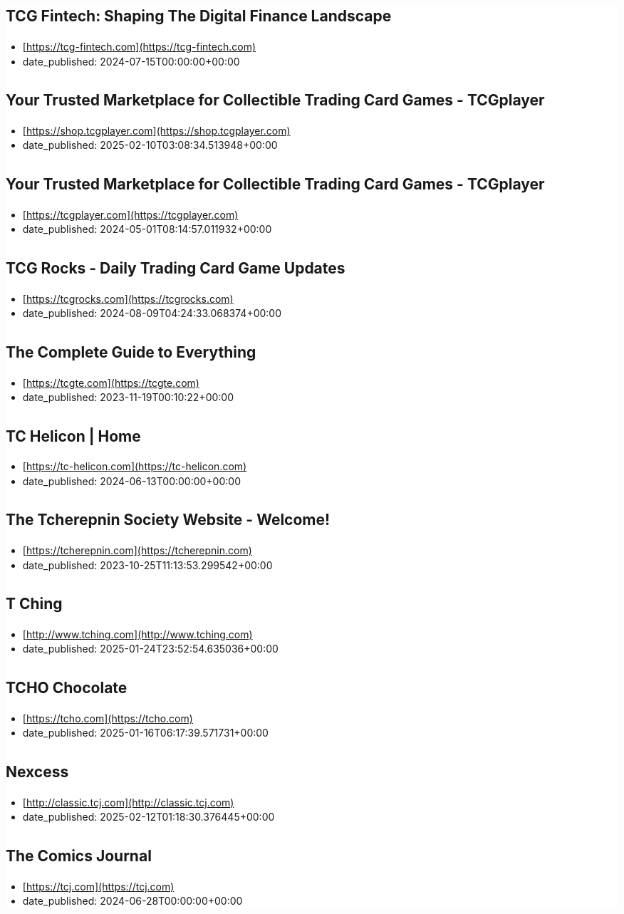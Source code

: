  ## TCG Fintech: Shaping The Digital Finance Landscape
 - [https://tcg-fintech.com](https://tcg-fintech.com)
 - date_published: 2024-07-15T00:00:00+00:00

 ## Your Trusted Marketplace for Collectible Trading Card Games - TCGplayer
 - [https://shop.tcgplayer.com](https://shop.tcgplayer.com)
 - date_published: 2025-02-10T03:08:34.513948+00:00

 ## Your Trusted Marketplace for Collectible Trading Card Games - TCGplayer
 - [https://tcgplayer.com](https://tcgplayer.com)
 - date_published: 2024-05-01T08:14:57.011932+00:00

 ## TCG Rocks - Daily Trading Card Game Updates
 - [https://tcgrocks.com](https://tcgrocks.com)
 - date_published: 2024-08-09T04:24:33.068374+00:00

 ## The Complete Guide to Everything
 - [https://tcgte.com](https://tcgte.com)
 - date_published: 2023-11-19T00:10:22+00:00

 ## TC Helicon | Home
 - [https://tc-helicon.com](https://tc-helicon.com)
 - date_published: 2024-06-13T00:00:00+00:00

 ## The Tcherepnin Society Website - Welcome!
 - [https://tcherepnin.com](https://tcherepnin.com)
 - date_published: 2023-10-25T11:13:53.299542+00:00

 ## T Ching
 - [http://www.tching.com](http://www.tching.com)
 - date_published: 2025-01-24T23:52:54.635036+00:00

 ## TCHO Chocolate
 - [https://tcho.com](https://tcho.com)
 - date_published: 2025-01-16T06:17:39.571731+00:00

 ## Nexcess
 - [http://classic.tcj.com](http://classic.tcj.com)
 - date_published: 2025-02-12T01:18:30.376445+00:00

 ## The Comics Journal
 - [https://tcj.com](https://tcj.com)
 - date_published: 2024-06-28T00:00:00+00:00
